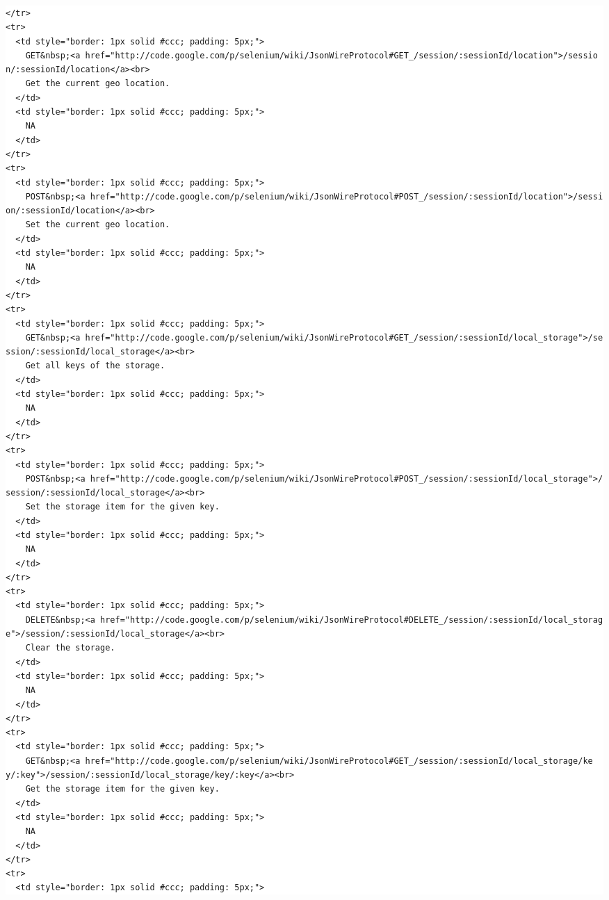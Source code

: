     </tr>
    <tr>
      <td style="border: 1px solid #ccc; padding: 5px;">
        GET&nbsp;<a href="http://code.google.com/p/selenium/wiki/JsonWireProtocol#GET_/session/:sessionId/location">/session/:sessionId/location</a><br>
        Get the current geo location.
      </td>
      <td style="border: 1px solid #ccc; padding: 5px;">
        NA
      </td>      
    </tr>
    <tr>
      <td style="border: 1px solid #ccc; padding: 5px;">
        POST&nbsp;<a href="http://code.google.com/p/selenium/wiki/JsonWireProtocol#POST_/session/:sessionId/location">/session/:sessionId/location</a><br>
        Set the current geo location.
      </td>
      <td style="border: 1px solid #ccc; padding: 5px;">
        NA
      </td>      
    </tr>
    <tr>
      <td style="border: 1px solid #ccc; padding: 5px;">
        GET&nbsp;<a href="http://code.google.com/p/selenium/wiki/JsonWireProtocol#GET_/session/:sessionId/local_storage">/session/:sessionId/local_storage</a><br>
        Get all keys of the storage.
      </td>
      <td style="border: 1px solid #ccc; padding: 5px;">
        NA
      </td>      
    </tr>
    <tr>
      <td style="border: 1px solid #ccc; padding: 5px;">
        POST&nbsp;<a href="http://code.google.com/p/selenium/wiki/JsonWireProtocol#POST_/session/:sessionId/local_storage">/session/:sessionId/local_storage</a><br>
        Set the storage item for the given key.
      </td>
      <td style="border: 1px solid #ccc; padding: 5px;">
        NA
      </td>      
    </tr>
    <tr>
      <td style="border: 1px solid #ccc; padding: 5px;">
        DELETE&nbsp;<a href="http://code.google.com/p/selenium/wiki/JsonWireProtocol#DELETE_/session/:sessionId/local_storage">/session/:sessionId/local_storage</a><br>
        Clear the storage.
      </td>
      <td style="border: 1px solid #ccc; padding: 5px;">
        NA
      </td>      
    </tr>
    <tr>
      <td style="border: 1px solid #ccc; padding: 5px;">
        GET&nbsp;<a href="http://code.google.com/p/selenium/wiki/JsonWireProtocol#GET_/session/:sessionId/local_storage/key/:key">/session/:sessionId/local_storage/key/:key</a><br>
        Get the storage item for the given key.
      </td>
      <td style="border: 1px solid #ccc; padding: 5px;">
        NA
      </td>      
    </tr>
    <tr>
      <td style="border: 1px solid #ccc; padding: 5px;">